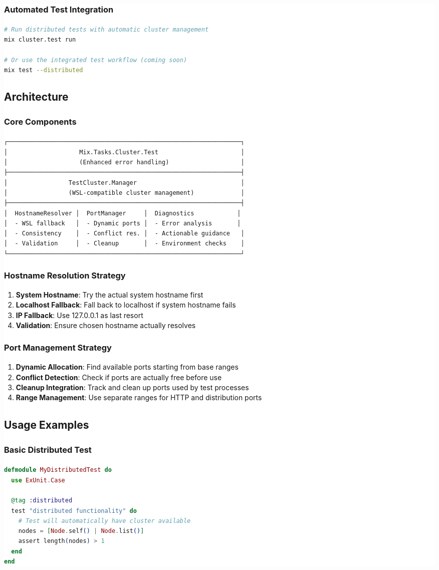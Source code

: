 ### Automated Test Integration
```bash
# Run distributed tests with automatic cluster management
mix cluster.test run

# Or use the integrated test workflow (coming soon)
mix test --distributed
```

## Architecture

### Core Components

```
┌─────────────────────────────────────────────────────────────────┐
│                    Mix.Tasks.Cluster.Test                       │
│                    (Enhanced error handling)                    │
├─────────────────────────────────────────────────────────────────┤
│                 TestCluster.Manager                             │
│                 (WSL-compatible cluster management)             │
├─────────────────────────────────────────────────────────────────┤
│  HostnameResolver │  PortManager     │  Diagnostics            │
│  - WSL fallback   │  - Dynamic ports │  - Error analysis       │
│  - Consistency    │  - Conflict res. │  - Actionable guidance   │
│  - Validation     │  - Cleanup       │  - Environment checks    │
└─────────────────────────────────────────────────────────────────┘
```

### Hostname Resolution Strategy
1. **System Hostname**: Try the actual system hostname first
2. **Localhost Fallback**: Fall back to localhost if system hostname fails
3. **IP Fallback**: Use 127.0.0.1 as last resort
4. **Validation**: Ensure chosen hostname actually resolves

### Port Management Strategy
1. **Dynamic Allocation**: Find available ports starting from base ranges
2. **Conflict Detection**: Check if ports are actually free before use
3. **Cleanup Integration**: Track and clean up ports used by test processes
4. **Range Management**: Use separate ranges for HTTP and distribution ports

## Usage Examples

### Basic Distributed Test
```elixir
defmodule MyDistributedTest do
  use ExUnit.Case
  
  @tag :distributed
  test "distributed functionality" do
    # Test will automatically have cluster available
    nodes = [Node.self() | Node.list()]
    assert length(nodes) > 1
  end
end
```
